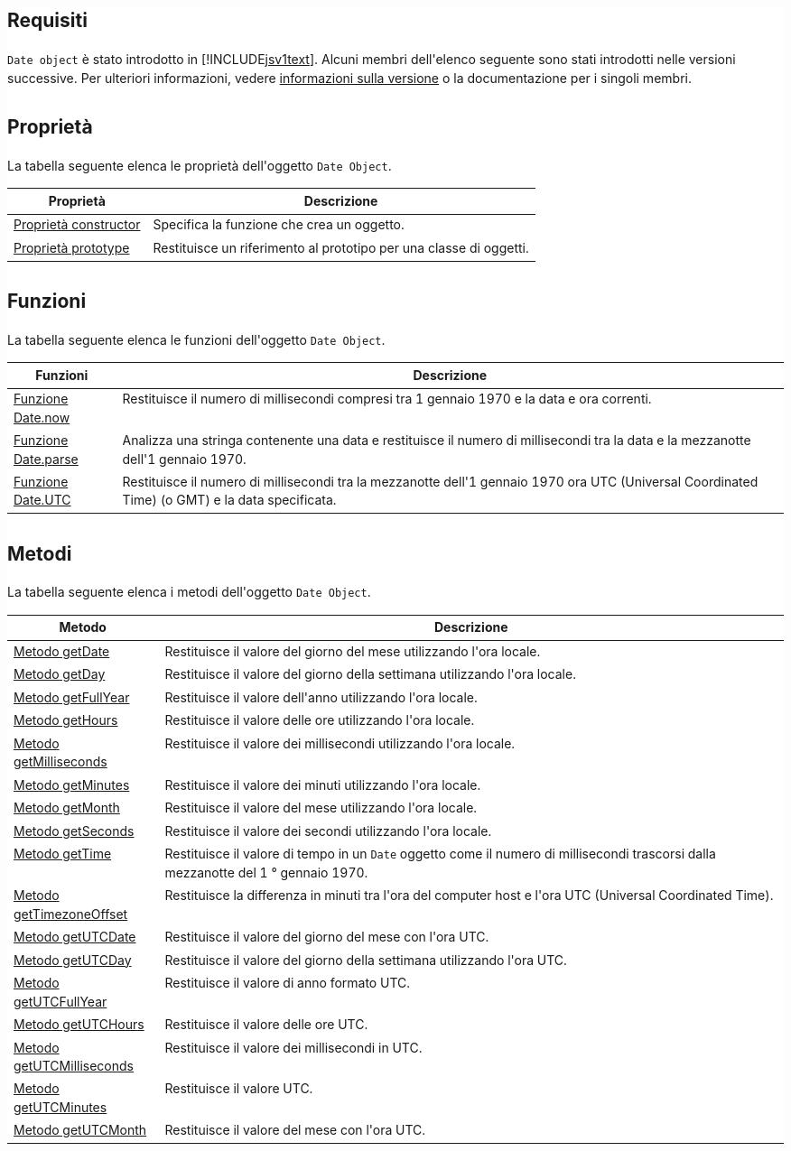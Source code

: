## <a name="requirements"></a>Requisiti  
 `Date object` è stato introdotto in [!INCLUDE[jsv1text](../../javascript/reference/includes/jsv1text-md.md)]. Alcuni membri dell'elenco seguente sono stati introdotti nelle versioni successive. Per ulteriori informazioni, vedere [informazioni sulla versione](../../javascript/reference/javascript-version-information.md) o la documentazione per i singoli membri.  
  
## <a name="properties"></a>Proprietà  
 La tabella seguente elenca le proprietà dell'oggetto `Date Object`.  
  
|Proprietà|Descrizione|  
|--------------|-----------------|  
|[Proprietà constructor](../../javascript/reference/constructor-property-date.md)|Specifica la funzione che crea un oggetto.|  
|[Proprietà prototype](../../javascript/reference/prototype-property-date.md)|Restituisce un riferimento al prototipo per una classe di oggetti.|  
  
## <a name="functions"></a>Funzioni  
 La tabella seguente elenca le funzioni dell'oggetto `Date Object`.  
  
|Funzioni|Descrizione|  
|---------------|-----------------|  
|[Funzione Date.now](../../javascript/reference/date-now-function-javascript.md)|Restituisce il numero di millisecondi compresi tra 1 gennaio 1970 e la data e ora correnti.|  
|[Funzione Date.parse](../../javascript/reference/date-parse-function-javascript.md)|Analizza una stringa contenente una data e restituisce il numero di millisecondi tra la data e la mezzanotte dell'1 gennaio 1970.|  
|[Funzione Date.UTC](../../javascript/reference/date-utc-function-javascript.md)|Restituisce il numero di millisecondi tra la mezzanotte dell'1 gennaio 1970 ora UTC (Universal Coordinated Time) (o GMT) e la data specificata.|  
  
<a name="js56jsobjdatemeth"></a>   
## <a name="methods"></a>Metodi  
 La tabella seguente elenca i metodi dell'oggetto `Date Object`.  
  
|Metodo|Descrizione|  
|------------|-----------------|  
|[Metodo getDate](../../javascript/reference/getdate-method-date-javascript.md)|Restituisce il valore del giorno del mese utilizzando l'ora locale.|  
|[Metodo getDay](../../javascript/reference/getday-method-date-javascript.md)|Restituisce il valore del giorno della settimana utilizzando l'ora locale.|  
|[Metodo getFullYear](../../javascript/reference/getfullyear-method-date-javascript.md)|Restituisce il valore dell'anno utilizzando l'ora locale.|  
|[Metodo getHours](../../javascript/reference/gethours-method-date-javascript.md)|Restituisce il valore delle ore utilizzando l'ora locale.|  
|[Metodo getMilliseconds](../../javascript/reference/getmilliseconds-method-date-javascript.md)|Restituisce il valore dei millisecondi utilizzando l'ora locale.|  
|[Metodo getMinutes](../../javascript/reference/getminutes-method-date-javascript.md)|Restituisce il valore dei minuti utilizzando l'ora locale.|  
|[Metodo getMonth](../../javascript/reference/getmonth-method-date-javascript.md)|Restituisce il valore del mese utilizzando l'ora locale.|  
|[Metodo getSeconds](../../javascript/reference/getseconds-method-date-javascript.md)|Restituisce il valore dei secondi utilizzando l'ora locale.|  
|[Metodo getTime](../../javascript/reference/gettime-method-date-javascript.md)|Restituisce il valore di tempo in un `Date` oggetto come il numero di millisecondi trascorsi dalla mezzanotte del 1 ° gennaio 1970.|  
|[Metodo getTimezoneOffset](../../javascript/reference/gettimezoneoffset-method-date-javascript.md)|Restituisce la differenza in minuti tra l'ora del computer host e l'ora UTC (Universal Coordinated Time).|  
|[Metodo getUTCDate](../../javascript/reference/getutcdate-method-date-javascript.md)|Restituisce il valore del giorno del mese con l'ora UTC.|  
|[Metodo getUTCDay](../../javascript/reference/getutcday-method-date-javascript.md)|Restituisce il valore del giorno della settimana utilizzando l'ora UTC.|  
|[Metodo getUTCFullYear](../../javascript/reference/getutcfullyear-method-date-javascript.md)|Restituisce il valore di anno formato UTC.|  
|[Metodo getUTCHours](../../javascript/reference/getutchours-method-date-javascript.md)|Restituisce il valore delle ore UTC.|  
|[Metodo getUTCMilliseconds](../../javascript/reference/getutcmilliseconds-method-date-javascript.md)|Restituisce il valore dei millisecondi in UTC.|  
|[Metodo getUTCMinutes](../../javascript/reference/getutcminutes-method-date-javascript.md)|Restituisce il valore UTC.|  
|[Metodo getUTCMonth](../../javascript/reference/getutcmonth-method-date-javascript.md)|Restituisce il valore del mese con l'ora UTC.|  